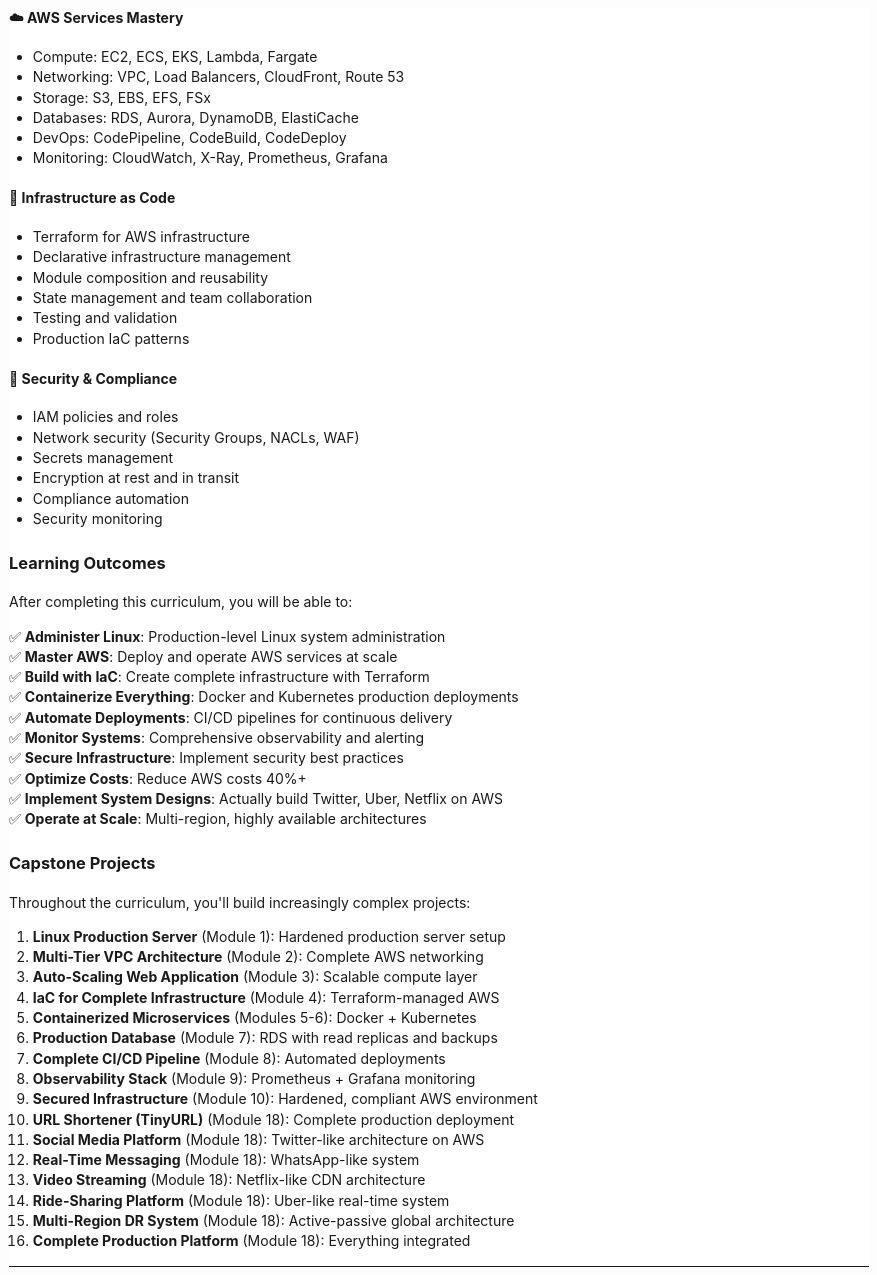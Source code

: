 #### ☁️ **AWS Services Mastery**

- Compute: EC2, ECS, EKS, Lambda, Fargate
- Networking: VPC, Load Balancers, CloudFront, Route 53
- Storage: S3, EBS, EFS, FSx
- Databases: RDS, Aurora, DynamoDB, ElastiCache
- DevOps: CodePipeline, CodeBuild, CodeDeploy
- Monitoring: CloudWatch, X-Ray, Prometheus, Grafana

#### 🔧 **Infrastructure as Code**

- Terraform for AWS infrastructure
- Declarative infrastructure management
- Module composition and reusability
- State management and team collaboration
- Testing and validation
- Production IaC patterns

#### 🔐 **Security & Compliance**

- IAM policies and roles
- Network security (Security Groups, NACLs, WAF)
- Secrets management
- Encryption at rest and in transit
- Compliance automation
- Security monitoring

### Learning Outcomes

After completing this curriculum, you will be able to:

✅ **Administer Linux**: Production-level Linux system administration  
✅ **Master AWS**: Deploy and operate AWS services at scale  
✅ **Build with IaC**: Create complete infrastructure with Terraform  
✅ **Containerize Everything**: Docker and Kubernetes production deployments  
✅ **Automate Deployments**: CI/CD pipelines for continuous delivery  
✅ **Monitor Systems**: Comprehensive observability and alerting  
✅ **Secure Infrastructure**: Implement security best practices  
✅ **Optimize Costs**: Reduce AWS costs 40%+  
✅ **Implement System Designs**: Actually build Twitter, Uber, Netflix on AWS  
✅ **Operate at Scale**: Multi-region, highly available architectures

### Capstone Projects

Throughout the curriculum, you'll build increasingly complex projects:

1. **Linux Production Server** (Module 1): Hardened production server setup
2. **Multi-Tier VPC Architecture** (Module 2): Complete AWS networking
3. **Auto-Scaling Web Application** (Module 3): Scalable compute layer
4. **IaC for Complete Infrastructure** (Module 4): Terraform-managed AWS
5. **Containerized Microservices** (Modules 5-6): Docker + Kubernetes
6. **Production Database** (Module 7): RDS with read replicas and backups
7. **Complete CI/CD Pipeline** (Module 8): Automated deployments
8. **Observability Stack** (Module 9): Prometheus + Grafana monitoring
9. **Secured Infrastructure** (Module 10): Hardened, compliant AWS environment
10. **URL Shortener (TinyURL)** (Module 18): Complete production deployment
11. **Social Media Platform** (Module 18): Twitter-like architecture on AWS
12. **Real-Time Messaging** (Module 18): WhatsApp-like system
13. **Video Streaming** (Module 18): Netflix-like CDN architecture
14. **Ride-Sharing Platform** (Module 18): Uber-like real-time system
15. **Multi-Region DR System** (Module 18): Active-passive global architecture
16. **Complete Production Platform** (Module 18): Everything integrated

---